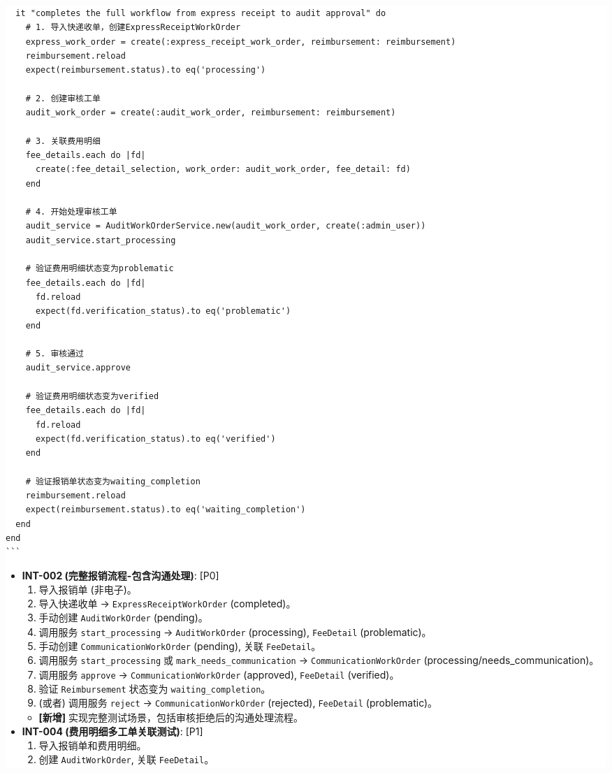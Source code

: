       it "completes the full workflow from express receipt to audit approval" do
        # 1. 导入快递收单，创建ExpressReceiptWorkOrder
        express_work_order = create(:express_receipt_work_order, reimbursement: reimbursement)
        reimbursement.reload
        expect(reimbursement.status).to eq('processing')
        
        # 2. 创建审核工单
        audit_work_order = create(:audit_work_order, reimbursement: reimbursement)
        
        # 3. 关联费用明细
        fee_details.each do |fd|
          create(:fee_detail_selection, work_order: audit_work_order, fee_detail: fd)
        end
        
        # 4. 开始处理审核工单
        audit_service = AuditWorkOrderService.new(audit_work_order, create(:admin_user))
        audit_service.start_processing
        
        # 验证费用明细状态变为problematic
        fee_details.each do |fd|
          fd.reload
          expect(fd.verification_status).to eq('problematic')
        end
        
        # 5. 审核通过
        audit_service.approve
        
        # 验证费用明细状态变为verified
        fee_details.each do |fd|
          fd.reload
          expect(fd.verification_status).to eq('verified')
        end
        
        # 验证报销单状态变为waiting_completion
        reimbursement.reload
        expect(reimbursement.status).to eq('waiting_completion')
      end
    end
    ```
*   **INT-002 (完整报销流程-包含沟通处理)**: [P0]
    1.  导入报销单 (非电子)。
    2.  导入快递收单 -> `ExpressReceiptWorkOrder` (completed)。
    3.  手动创建 `AuditWorkOrder` (pending)。
    4.  调用服务 `start_processing` -> `AuditWorkOrder` (processing), `FeeDetail` (problematic)。
    5.  手动创建 `CommunicationWorkOrder` (pending), 关联 `FeeDetail`。
    6.  调用服务 `start_processing` 或 `mark_needs_communication` -> `CommunicationWorkOrder` (processing/needs_communication)。
    7.  调用服务 `approve` -> `CommunicationWorkOrder` (approved), `FeeDetail` (verified)。
    8.  验证 `Reimbursement` 状态变为 `waiting_completion`。
    9.  (或者) 调用服务 `reject` -> `CommunicationWorkOrder` (rejected), `FeeDetail` (problematic)。
    *   **[新增]** 实现完整测试场景，包括审核拒绝后的沟通处理流程。
*   **INT-004 (费用明细多工单关联测试)**: [P1]
    1.  导入报销单和费用明细。
    2.  创建 `AuditWorkOrder`, 关联 `FeeDetail`。